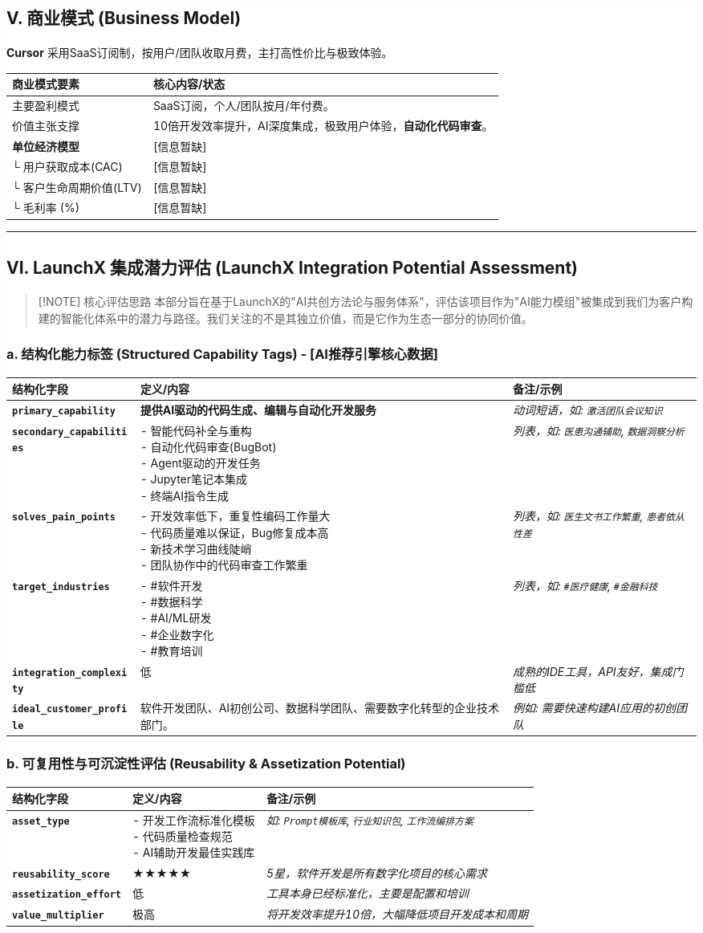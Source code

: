 
## V. 商业模式 (Business Model)

**Cursor** 采用SaaS订阅制，按用户/团队收取月费，主打高性价比与极致体验。

| 商业模式要素          | 核心内容/状态 |
| :------------------ | :--------------------------------------------------------------- |
| 主要盈利模式          | SaaS订阅，个人/团队按月/年付费。|
| 价值主张支撑          | 10倍开发效率提升，AI深度集成，极致用户体验，**自动化代码审查**。|
| **单位经济模型**      | [信息暂缺]|
| └ 用户获取成本(CAC)   | [信息暂缺]|
| └ 客户生命周期价值(LTV) | [信息暂缺]|
| └ 毛利率 (%)        | [信息暂缺]|

---

## VI. LaunchX 集成潜力评估 (LaunchX Integration Potential Assessment)

> [!NOTE] 核心评估思路
> 本部分旨在基于LaunchX的"AI共创方法论与服务体系"，评估该项目作为"AI能力模组"被集成到我们为客户构建的智能化体系中的潜力与路径。我们关注的不是其独立价值，而是它作为生态一部分的协同价值。

### a. 结构化能力标签 (Structured Capability Tags) - [AI推荐引擎核心数据]

| 结构化字段 | 定义/内容 | 备注/示例 |
| :--- | :--- | :--- |
| **`primary_capability`** | **提供AI驱动的代码生成、编辑与自动化开发服务** | *动词短语，如: `激活团队会议知识`* |
| **`secondary_capabilities`** | - 智能代码补全与重构<br>- 自动化代码审查(BugBot)<br>- Agent驱动的开发任务<br>- Jupyter笔记本集成<br>- 终端AI指令生成 | *列表，如: `医患沟通辅助`, `数据洞察分析`* |
| **`solves_pain_points`** | - 开发效率低下，重复性编码工作量大<br>- 代码质量难以保证，Bug修复成本高<br>- 新技术学习曲线陡峭<br>- 团队协作中的代码审查工作繁重 | *列表，如: `医生文书工作繁重`, `患者依从性差`* |
| **`target_industries`** | - #软件开发<br>- #数据科学<br>- #AI/ML研发<br>- #企业数字化<br>- #教育培训 | *列表，如: `#医疗健康`, `#金融科技`* |
| **`integration_complexity`** | 低 | *成熟的IDE工具，API友好，集成门槛低* |
| **`ideal_customer_profile`** | 软件开发团队、AI初创公司、数据科学团队、需要数字化转型的企业技术部门。 | *例如: 需要快速构建AI应用的初创团队* |

### b. 可复用性与可沉淀性评估 (Reusability & Assetization Potential)

| 结构化字段 | 定义/内容 | 备注/示例 |
| :--- | :--- | :--- |
| **`asset_type`** | - 开发工作流标准化模板<br>- 代码质量检查规范<br>- AI辅助开发最佳实践库 | *如: `Prompt模板库`, `行业知识包`, `工作流编排方案`* |
| **`reusability_score`** | **★★★★★** | *5星，软件开发是所有数字化项目的核心需求* |
| **`assetization_effort`** | 低 | *工具本身已经标准化，主要是配置和培训* |
| **`value_multiplier`** | 极高 | *将开发效率提升10倍，大幅降低项目开发成本和周期* |
